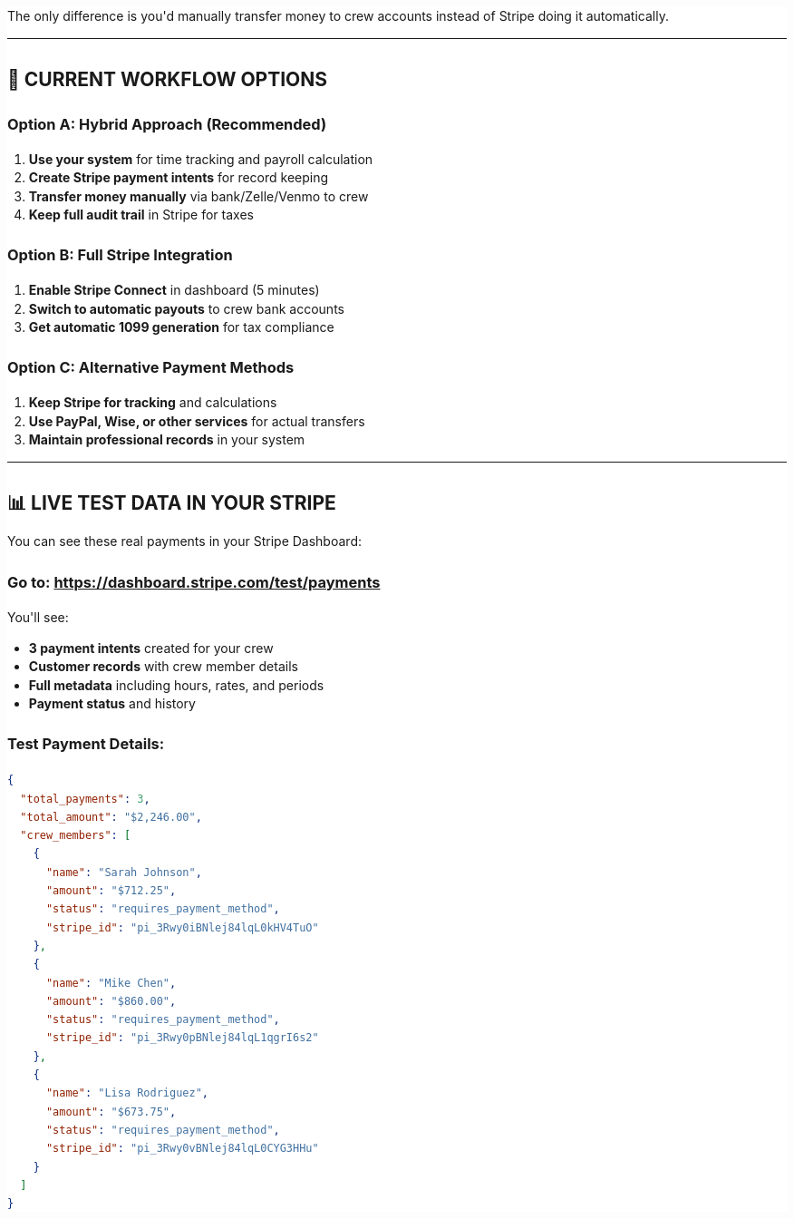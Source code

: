 The only difference is you'd manually transfer money to crew accounts instead of Stripe doing it automatically.

---

## 🏦 **CURRENT WORKFLOW OPTIONS**

### **Option A: Hybrid Approach (Recommended)**
1. **Use your system** for time tracking and payroll calculation
2. **Create Stripe payment intents** for record keeping
3. **Transfer money manually** via bank/Zelle/Venmo to crew
4. **Keep full audit trail** in Stripe for taxes

### **Option B: Full Stripe Integration**
1. **Enable Stripe Connect** in dashboard (5 minutes)
2. **Switch to automatic payouts** to crew bank accounts
3. **Get automatic 1099 generation** for tax compliance

### **Option C: Alternative Payment Methods**
1. **Keep Stripe for tracking** and calculations
2. **Use PayPal, Wise, or other services** for actual transfers
3. **Maintain professional records** in your system

---

## 📊 **LIVE TEST DATA IN YOUR STRIPE**

You can see these real payments in your Stripe Dashboard:

### **Go to:** https://dashboard.stripe.com/test/payments

You'll see:
- **3 payment intents** created for your crew
- **Customer records** with crew member details
- **Full metadata** including hours, rates, and periods
- **Payment status** and history

### **Test Payment Details:**
```json
{
  "total_payments": 3,
  "total_amount": "$2,246.00",
  "crew_members": [
    {
      "name": "Sarah Johnson",
      "amount": "$712.25",
      "status": "requires_payment_method",
      "stripe_id": "pi_3Rwy0iBNlej84lqL0kHV4TuO"
    },
    {
      "name": "Mike Chen", 
      "amount": "$860.00",
      "status": "requires_payment_method",
      "stripe_id": "pi_3Rwy0pBNlej84lqL1qgrI6s2"
    },
    {
      "name": "Lisa Rodriguez",
      "amount": "$673.75", 
      "status": "requires_payment_method",
      "stripe_id": "pi_3Rwy0vBNlej84lqL0CYG3HHu"
    }
  ]
}
```